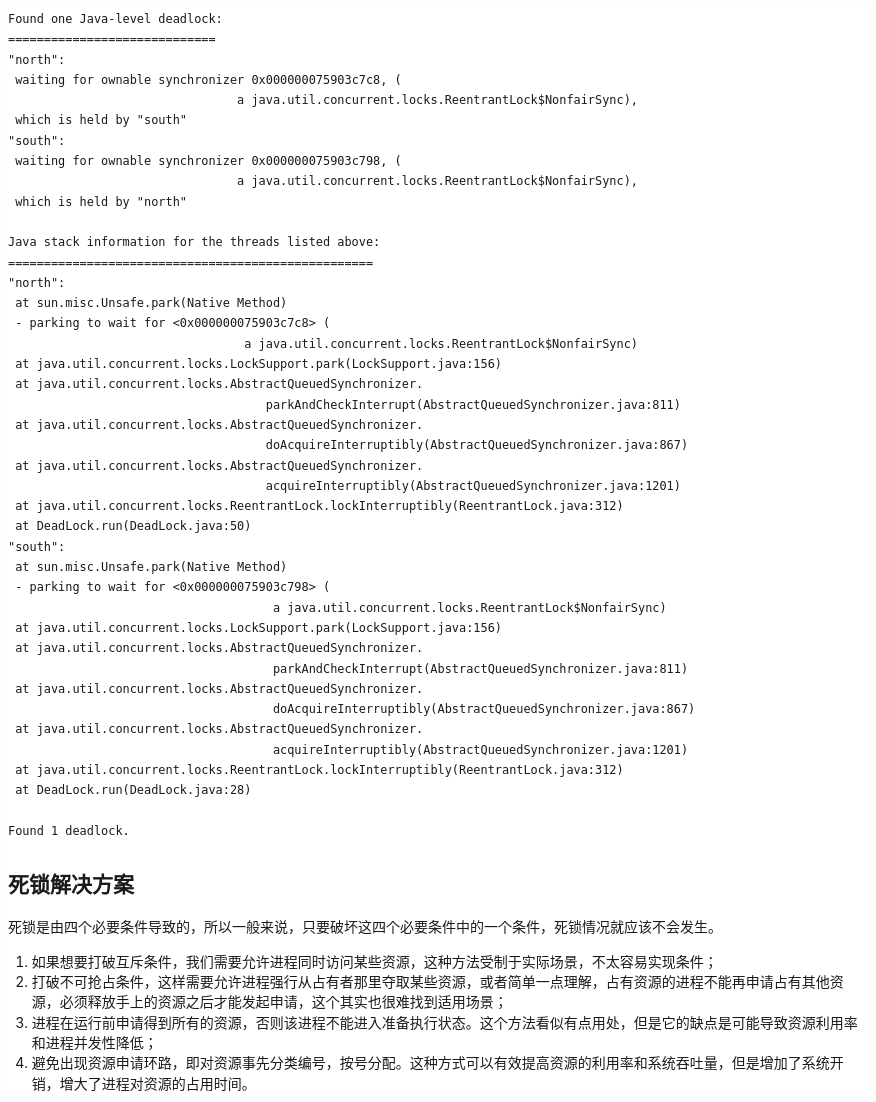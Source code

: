 ```
Found one Java-level deadlock:
=============================
"north":
 waiting for ownable synchronizer 0x000000075903c7c8, (
                                a java.util.concurrent.locks.ReentrantLock$NonfairSync),
 which is held by "south"
"south":
 waiting for ownable synchronizer 0x000000075903c798, (
                                a java.util.concurrent.locks.ReentrantLock$NonfairSync),
 which is held by "north"

Java stack information for the threads listed above:
===================================================
"north":
 at sun.misc.Unsafe.park(Native Method)
 - parking to wait for <0x000000075903c7c8> (
                                 a java.util.concurrent.locks.ReentrantLock$NonfairSync)
 at java.util.concurrent.locks.LockSupport.park(LockSupport.java:156)
 at java.util.concurrent.locks.AbstractQueuedSynchronizer.
                                    parkAndCheckInterrupt(AbstractQueuedSynchronizer.java:811)
 at java.util.concurrent.locks.AbstractQueuedSynchronizer.
                                    doAcquireInterruptibly(AbstractQueuedSynchronizer.java:867)
 at java.util.concurrent.locks.AbstractQueuedSynchronizer.
                                    acquireInterruptibly(AbstractQueuedSynchronizer.java:1201)
 at java.util.concurrent.locks.ReentrantLock.lockInterruptibly(ReentrantLock.java:312)
 at DeadLock.run(DeadLock.java:50)
"south":
 at sun.misc.Unsafe.park(Native Method)
 - parking to wait for <0x000000075903c798> (
                                     a java.util.concurrent.locks.ReentrantLock$NonfairSync)
 at java.util.concurrent.locks.LockSupport.park(LockSupport.java:156)
 at java.util.concurrent.locks.AbstractQueuedSynchronizer.
                                     parkAndCheckInterrupt(AbstractQueuedSynchronizer.java:811)
 at java.util.concurrent.locks.AbstractQueuedSynchronizer.
                                     doAcquireInterruptibly(AbstractQueuedSynchronizer.java:867)
 at java.util.concurrent.locks.AbstractQueuedSynchronizer.
                                     acquireInterruptibly(AbstractQueuedSynchronizer.java:1201)
 at java.util.concurrent.locks.ReentrantLock.lockInterruptibly(ReentrantLock.java:312)
 at DeadLock.run(DeadLock.java:28)

Found 1 deadlock. 
```

## 死锁解决方案

死锁是由四个必要条件导致的，所以一般来说，只要破坏这四个必要条件中的一个条件，死锁情况就应该不会发生。

1.  如果想要打破互斥条件，我们需要允许进程同时访问某些资源，这种方法受制于实际场景，不太容易实现条件；
2.  打破不可抢占条件，这样需要允许进程强行从占有者那里夺取某些资源，或者简单一点理解，占有资源的进程不能再申请占有其他资源，必须释放手上的资源之后才能发起申请，这个其实也很难找到适用场景；
3.  进程在运行前申请得到所有的资源，否则该进程不能进入准备执行状态。这个方法看似有点用处，但是它的缺点是可能导致资源利用率和进程并发性降低；
4.  避免出现资源申请环路，即对资源事先分类编号，按号分配。这种方式可以有效提高资源的利用率和系统吞吐量，但是增加了系统开销，增大了进程对资源的占用时间。
